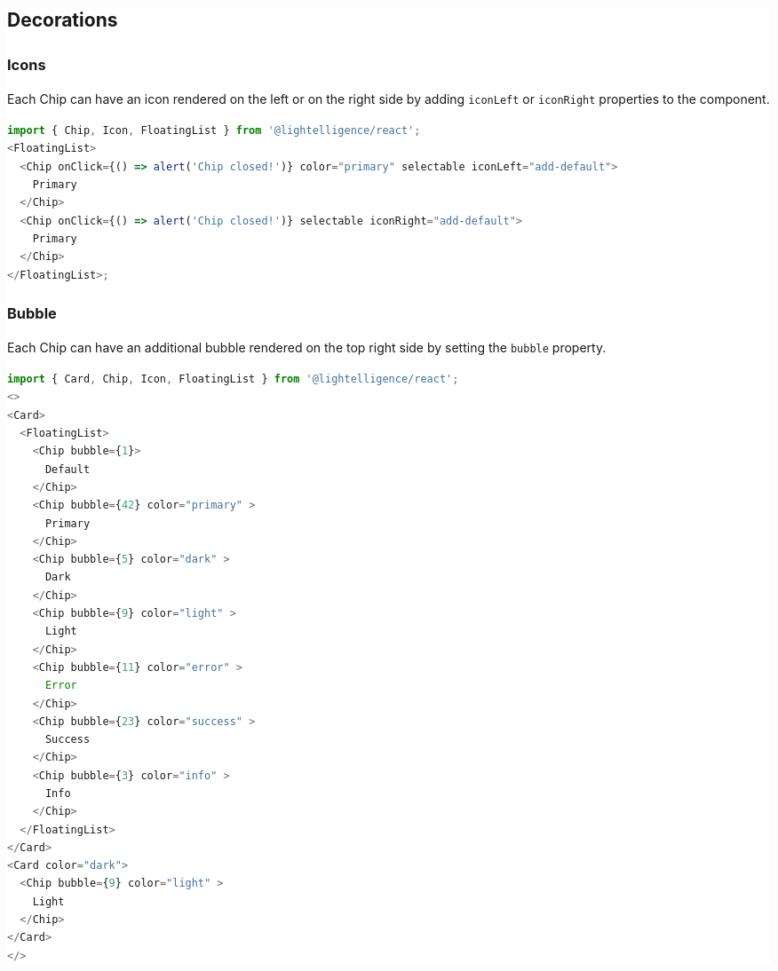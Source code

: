 ## Decorations

### Icons

Each Chip can have an icon rendered on the left or on the right side by adding `iconLeft` or `iconRight` properties to the component.

```js
import { Chip, Icon, FloatingList } from '@lightelligence/react';
<FloatingList>
  <Chip onClick={() => alert('Chip closed!')} color="primary" selectable iconLeft="add-default">
    Primary
  </Chip>
  <Chip onClick={() => alert('Chip closed!')} selectable iconRight="add-default">
    Primary
  </Chip>
</FloatingList>;
```


### Bubble

Each Chip can have an additional bubble rendered on the top right side by setting the `bubble` property.

```js
import { Card, Chip, Icon, FloatingList } from '@lightelligence/react';
<>
<Card>
  <FloatingList>
    <Chip bubble={1}>
      Default
    </Chip>
    <Chip bubble={42} color="primary" >
      Primary
    </Chip>
    <Chip bubble={5} color="dark" >
      Dark
    </Chip>
    <Chip bubble={9} color="light" >
      Light
    </Chip>
    <Chip bubble={11} color="error" >
      Error
    </Chip>
    <Chip bubble={23} color="success" >
      Success
    </Chip>
    <Chip bubble={3} color="info" >
      Info
    </Chip>
  </FloatingList>
</Card>
<Card color="dark">
  <Chip bubble={9} color="light" >
    Light
  </Chip>
</Card>
</>
```
